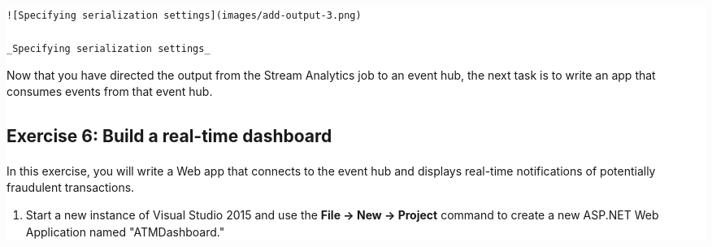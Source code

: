     ![Specifying serialization settings](images/add-output-3.png)

    _Specifying serialization settings_

Now that you have directed the output from the Stream Analytics job to an event hub, the next task is to write an app that consumes events from that event hub.

<a name="Exercise6"></a>
## Exercise 6: Build a real-time dashboard ##

In this exercise, you will write a Web app that connects to the event hub and displays real-time notifications of potentially fraudulent transactions.

1. Start a new instance of Visual Studio 2015 and use the **File -> New -> Project** command to create a new ASP.NET Web Application named "ATMDashboard."
